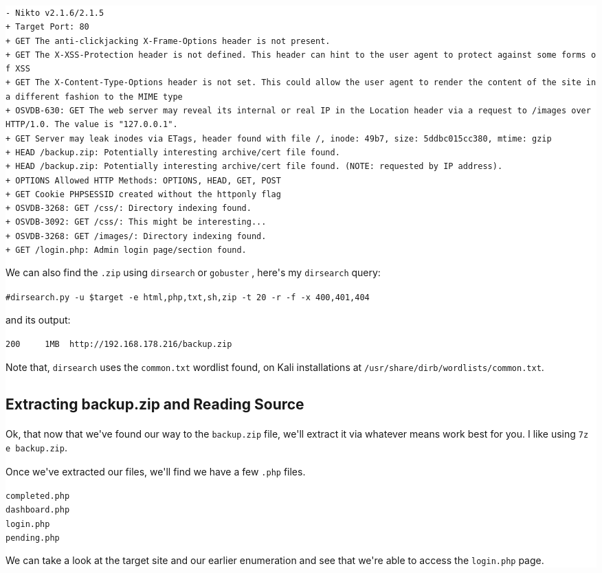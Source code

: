 ```
- Nikto v2.1.6/2.1.5
+ Target Port: 80
+ GET The anti-clickjacking X-Frame-Options header is not present.
+ GET The X-XSS-Protection header is not defined. This header can hint to the user agent to protect against some forms of XSS
+ GET The X-Content-Type-Options header is not set. This could allow the user agent to render the content of the site in a different fashion to the MIME type
+ OSVDB-630: GET The web server may reveal its internal or real IP in the Location header via a request to /images over HTTP/1.0. The value is "127.0.0.1".
+ GET Server may leak inodes via ETags, header found with file /, inode: 49b7, size: 5ddbc015cc380, mtime: gzip
+ HEAD /backup.zip: Potentially interesting archive/cert file found.
+ HEAD /backup.zip: Potentially interesting archive/cert file found. (NOTE: requested by IP address).
+ OPTIONS Allowed HTTP Methods: OPTIONS, HEAD, GET, POST 
+ GET Cookie PHPSESSID created without the httponly flag
+ OSVDB-3268: GET /css/: Directory indexing found.
+ OSVDB-3092: GET /css/: This might be interesting...
+ OSVDB-3268: GET /images/: Directory indexing found.
+ GET /login.php: Admin login page/section found.

```

We can also find the `.zip` using `dirsearch` or `gobuster` , here's my `dirsearch` query:

`#dirsearch.py -u $target -e html,php,txt,sh,zip -t 20 -r -f -x 400,401,404`

and its output: 

```
200     1MB  http://192.168.178.216/backup.zip
```

Note that, `dirsearch` uses the `common.txt` wordlist found, on Kali installations at `/usr/share/dirb/wordlists/common.txt`. 

## Extracting backup.zip and Reading Source

Ok, that now that we've found our way to the `backup.zip` file, we'll extract it via whatever means work best for you. I like using `7z e backup.zip`. 

Once we've extracted our files, we'll find we have a few `.php` files. 

```
completed.php
dashboard.php
login.php
pending.php

```

We can take a look at the target site and our earlier enumeration and see that we're able to access the `login.php` page. 

